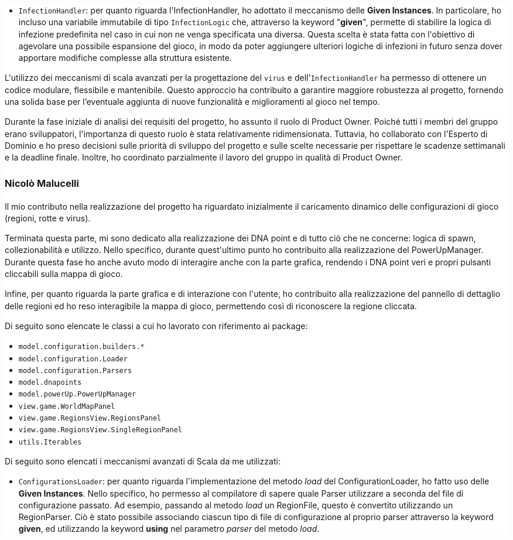 - `InfectionHandler`: per quanto riguarda l'InfectionHandler, ho adottato il meccanismo delle **Given Instances**. In particolare, ho incluso una variabile immutabile di tipo `InfectionLogic` che, attraverso la keyword "**given**", permette di stabilire la logica di infezione predefinita nel caso in cui non ne venga specificata una diversa. Questa scelta è stata fatta con l'obiettivo di agevolare una possibile espansione del gioco, in modo da poter aggiungere ulteriori logiche di infezioni in futuro senza dover apportare modifiche complesse alla struttura esistente.

L'utilizzo dei meccanismi di scala avanzati per la progettazione del `virus` e dell'`InfectionHandler` ha permesso di ottenere un codice modulare, flessibile e mantenibile. Questo approccio ha contribuito a garantire maggiore robustezza al progetto, fornendo una solida base per l’eventuale aggiunta di nuove funzionalità e miglioramenti al gioco nel tempo.

Durante la fase iniziale di analisi dei requisiti del progetto, ho assunto il ruolo di Product Owner. Poiché tutti i membri del gruppo erano sviluppatori, l'importanza di questo ruolo è stata relativamente ridimensionata. Tuttavia, ho collaborato con l'Esperto di Dominio e ho preso decisioni sulle priorità di sviluppo del progetto e sulle scelte necessarie per rispettare le scadenze settimanali e la deadline finale. Inoltre, ho coordinato parzialmente il lavoro del gruppo in qualità di Product Owner.

### Nicolò Malucelli
Il mio contributo nella realizzazione del progetto ha riguardato inizialmente il caricamento dinamico delle configurazioni
di gioco (regioni, rotte e virus). 

Terminata questa parte, mi sono dedicato alla realizzazione dei DNA point e di tutto ciò 
che ne concerne: logica di spawn, collezionabilità e utilizzo. Nello specifico, durante quest'ultimo punto ho contribuito
alla realizzazione del PowerUpManager. Durante questa fase ho anche avuto modo di interagire anche con la parte grafica, 
rendendo i DNA point veri e propri pulsanti cliccabili sulla mappa di gioco. 

Infine, per quanto riguarda la parte grafica e di interazione con l'utente, ho contribuito alla realizzazione del pannello
di dettaglio delle regioni ed ho reso interagibile la mappa di gioco, permettendo così di riconoscere la regione cliccata.

Di seguito sono elencate le classi a cui ho lavorato con riferimento ai package:

- `model.configuration.builders.*`
- `model.configuration.Loader`
- `model.configuration.Parsers`
- `model.dnapoints`
- `model.powerUp.PowerUpManager`
- `view.game.WorldMapPanel`
- `view.game.RegionsView.RegionsPanel`
- `view.game.RegionsView.SingleRegionPanel`
- `utils.Iterables`

Di seguito sono elencati i meccanismi avanzati di Scala da me utilizzati:

- `ConfigurationsLoader`: per quanto riguarda l'implementazione del metodo *load* del ConfigurationLoader, ho fatto uso delle **Given Instances**. Nello specifico, ho permesso al compilatore di sapere quale Parser utilizzare a seconda del file di configurazione passato. Ad esempio, passando al metodo *load* un RegionFile, questo è convertito utilizzando un RegionParser. Ciò è stato possibile associando ciascun tipo di file di configurazione al proprio parser attraverso la keyword **given**, ed utilizzando la keyword **using** nel parametro *parser* del metodo *load*.
